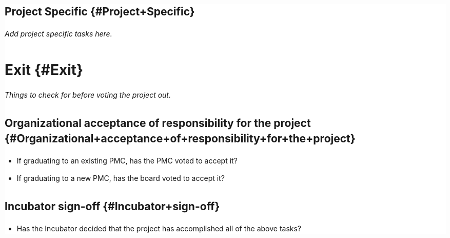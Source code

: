 ## Project Specific {#Project+Specific}

 _Add project specific tasks here._ 


# Exit {#Exit}

 _Things to check for before voting the project out._ 


## Organizational acceptance of responsibility for the project {#Organizational+acceptance+of+responsibility+for+the+project}


- If graduating to an existing PMC, has the PMC voted to accept it?

- If graduating to a new PMC, has the board voted to accept it?

## Incubator sign-off {#Incubator+sign-off}


- Has the Incubator decided that the project has accomplished all of the above tasks?
